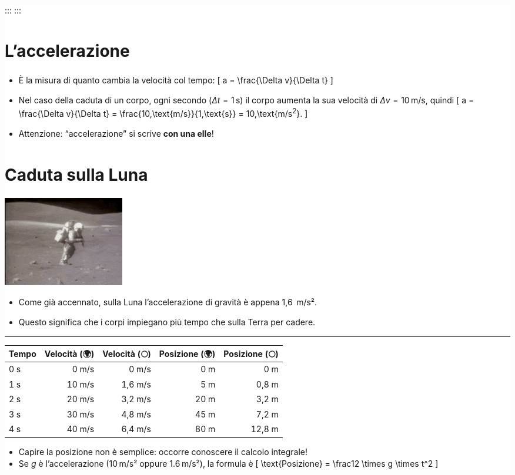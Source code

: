 :::
:::

# L’accelerazione

-   È la misura di quanto cambia la velocità col tempo:
    \[
    a = \frac{\Delta v}{\Delta t}
    \]

-   Nel caso della caduta di un corpo, ogni secondo ($\Delta t = 1\,\text{s}$) il corpo aumenta la sua velocità di $\Delta v = 10\,\text{m/s}$, quindi
    \[
    a = \frac{\Delta v}{\Delta t} = \frac{10\,\text{m/s}}{1\,\text{s}} = 10\,\text{m/s$^2$}.
    \]

-   Attenzione: “accelerazione” si scrive **con una elle**!

# Caduta sulla Luna

![](media/moon-walk.gif)

-   Come già accennato, sulla Luna l’accelerazione di gravità è appena 1,6  m/s².

-   Questo significa che i corpi impiegano più tempo che sulla Terra per cadere.

---

| Tempo | Velocità (🌍) | Velocità (🌕) | Posizione (🌍) | Posizione (🌕) |
|-------|--------------:|--------------:|---------------:|---------------:|
| 0 s   | 0 m/s         | 0 m/s         | 0 m            | 0 m            |
| 1 s   | 10 m/s        | 1,6 m/s       | 5 m            | 0,8 m          |
| 2 s   | 20 m/s        | 3,2 m/s       | 20 m           | 3,2 m          |
| 3 s   | 30 m/s        | 4,8 m/s       | 45 m           | 7,2 m          |
| 4 s   | 40 m/s        | 6,4 m/s       | 80 m           | 12,8 m         |

-   Capire la posizione non è semplice: occorre conoscere il calcolo integrale!
-   Se $g$ è l’accelerazione (10 m/s² oppure 1.6 m/s²), la formula è
    \[
    \text{Posizione} = \frac12 \times g \times t^2
    \]
